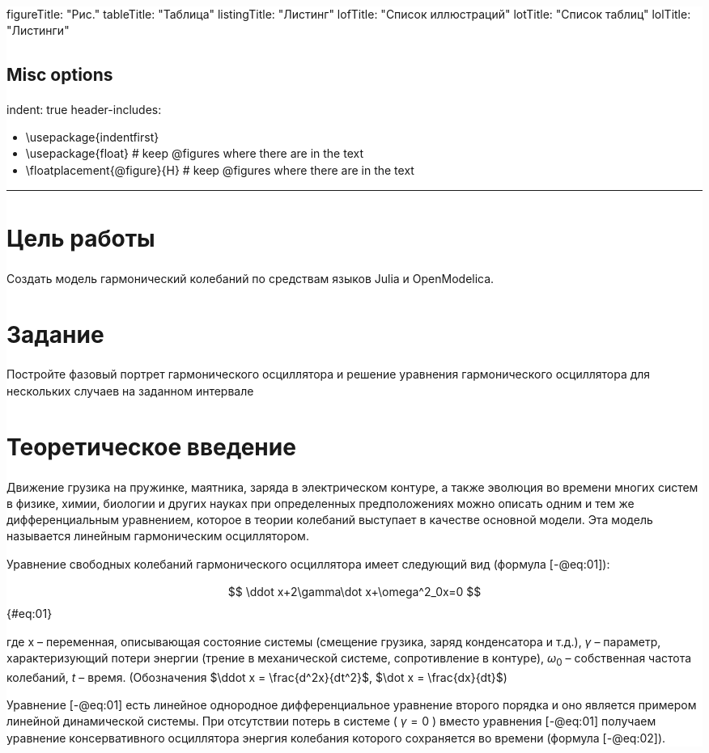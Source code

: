 figureTitle: "Рис."
tableTitle: "Таблица"
listingTitle: "Листинг"
lofTitle: "Список иллюстраций"
lotTitle: "Список таблиц"
lolTitle: "Листинги"
## Misc options
indent: true
header-includes:
  - \usepackage{indentfirst}
  - \usepackage{float} # keep @figures where there are in the text
  - \floatplacement{@figure}{H} # keep @figures where there are in the text
---

# Цель работы

Создать модель гармонический колебаний по средствам языков Julia и OpenModelica.

# Задание
Постройте фазовый портрет гармонического осциллятора и решение уравнения
гармонического осциллятора для нескольких случаев на заданном интервале


# Теоретическое введение

Движение грузика на пружинке, маятника, заряда в электрическом контуре, а
также эволюция во времени многих систем в физике, химии, биологии и других
науках при определенных предположениях можно описать одним и тем же
дифференциальным уравнением, которое в теории колебаний выступает в качестве
основной модели. Эта модель называется линейным гармоническим осциллятором.

Уравнение свободных колебаний гармонического осциллятора имеет
следующий вид (формула [-@eq:01]):

$$
\ddot x+2\gamma\dot x+\omega^2_0x=0
$$ {#eq:01}

где x – переменная, описывающая состояние системы (смещение грузика, заряд
конденсатора и т.д.), $\gamma$ – параметр, характеризующий потери энергии (трение в
механической системе, сопротивление в контуре), $\omega_0$ – собственная частота
колебаний, $t$ – время. (Обозначения $\ddot x = \frac{d^2x}{dt^2}$, $\dot x = \frac{dx}{dt}$)

Уравнение [-@eq:01] есть линейное однородное дифференциальное уравнение
второго порядка и оно является примером линейной динамической системы.
При отсутствии потерь в системе ( $\gamma = 0$
) вместо уравнения [-@eq:01] получаем
уравнение консервативного осциллятора энергия колебания которого сохраняется
во времени (формула [-@eq:02]).
